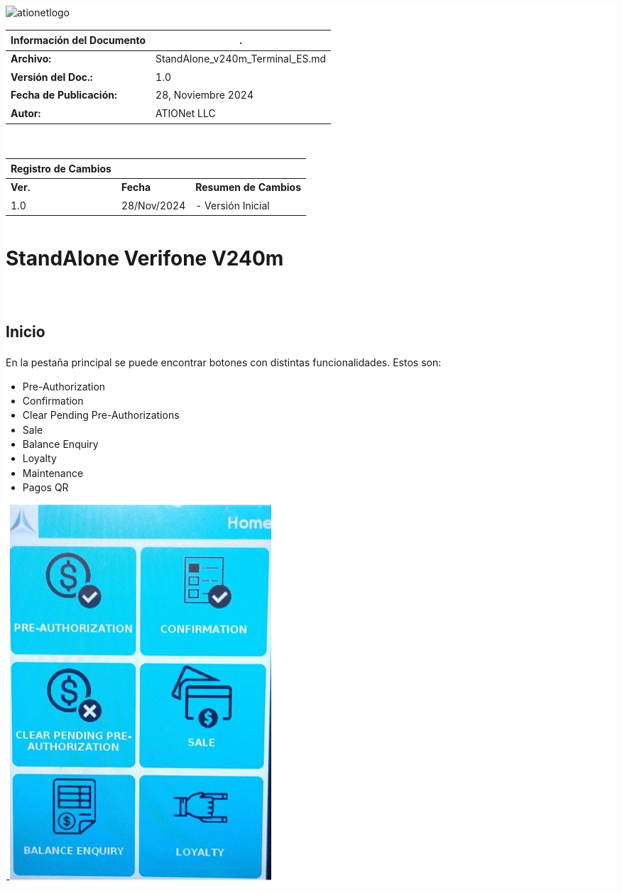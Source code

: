 ![ationetlogo](Content/Images/ATIOnetLogo_250x70.png)

|**Información del Documento**|.|
|--- |--- |
|**Archivo:**|StandAlone_v240m_Terminal_ES.md|
|**Versión del Doc.:**|1.0|
|**Fecha de Publicación:**|28, Noviembre 2024|
|**Autor:**|ATIONet LLC|

</br>

|**Registro de Cambios**|||
|--- |--- |--- |
|**Ver.**|**Fecha**|**Resumen de Cambios**|
|1.0|28/Nov/2024|- Versión Inicial

# StandAlone Verifone V240m
 

## Inicio
En la pestaña principal se puede encontrar botones con distintas funcionalidades. Estos son: 

  - Pre-Authorization
  - Confirmation
  - Clear Pending Pre-Authorizations
  - Sale
  - Balance Enquiry
  - Loyalty
  - Maintenance
  - Pagos QR

 -![Home](https://github.com/Ationet/ationetdocs/blob/master/Content/Images/standAloneTerminal/v240m_Home.jpg)
